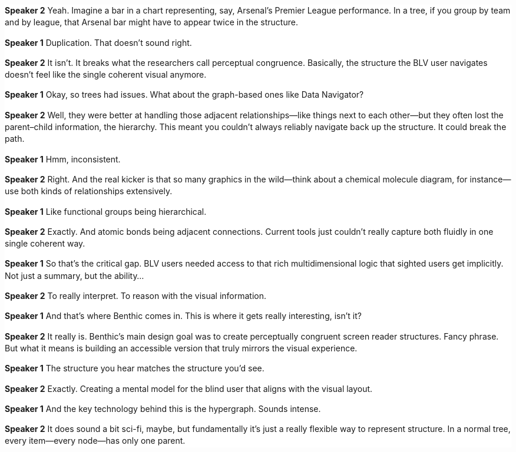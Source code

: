 **Speaker 2**
Yeah. Imagine a bar in a chart representing, say, Arsenal’s Premier League performance. In a tree, if you group by team and by league, that Arsenal bar might have to appear twice in the structure.

**Speaker 1**
Duplication. That doesn’t sound right.

**Speaker 2**
It isn’t. It breaks what the researchers call perceptual congruence. Basically, the structure the BLV user navigates doesn’t feel like the single coherent visual anymore.

**Speaker 1**
Okay, so trees had issues. What about the graph-based ones like Data Navigator?

**Speaker 2**
Well, they were better at handling those adjacent relationships—like things next to each other—but they often lost the parent–child information, the hierarchy. This meant you couldn’t always reliably navigate back up the structure. It could break the path.

**Speaker 1**
Hmm, inconsistent.

**Speaker 2**
Right. And the real kicker is that so many graphics in the wild—think about a chemical molecule diagram, for instance—use both kinds of relationships extensively.

**Speaker 1**
Like functional groups being hierarchical.

**Speaker 2**
Exactly. And atomic bonds being adjacent connections. Current tools just couldn’t really capture both fluidly in one single coherent way.

**Speaker 1**
So that’s the critical gap. BLV users needed access to that rich multidimensional logic that sighted users get implicitly. Not just a summary, but the ability…

**Speaker 2**
To really interpret. To reason with the visual information.

**Speaker 1**
And that’s where Benthic comes in. This is where it gets really interesting, isn’t it?

**Speaker 2**
It really is. Benthic’s main design goal was to create perceptually congruent screen reader structures. Fancy phrase. But what it means is building an accessible version that truly mirrors the visual experience.

**Speaker 1**
The structure you hear matches the structure you’d see.

**Speaker 2**
Exactly. Creating a mental model for the blind user that aligns with the visual layout.

**Speaker 1**
And the key technology behind this is the hypergraph. Sounds intense.

**Speaker 2**
It does sound a bit sci-fi, maybe, but fundamentally it’s just a really flexible way to represent structure. In a normal tree, every item—every node—has only one parent.
